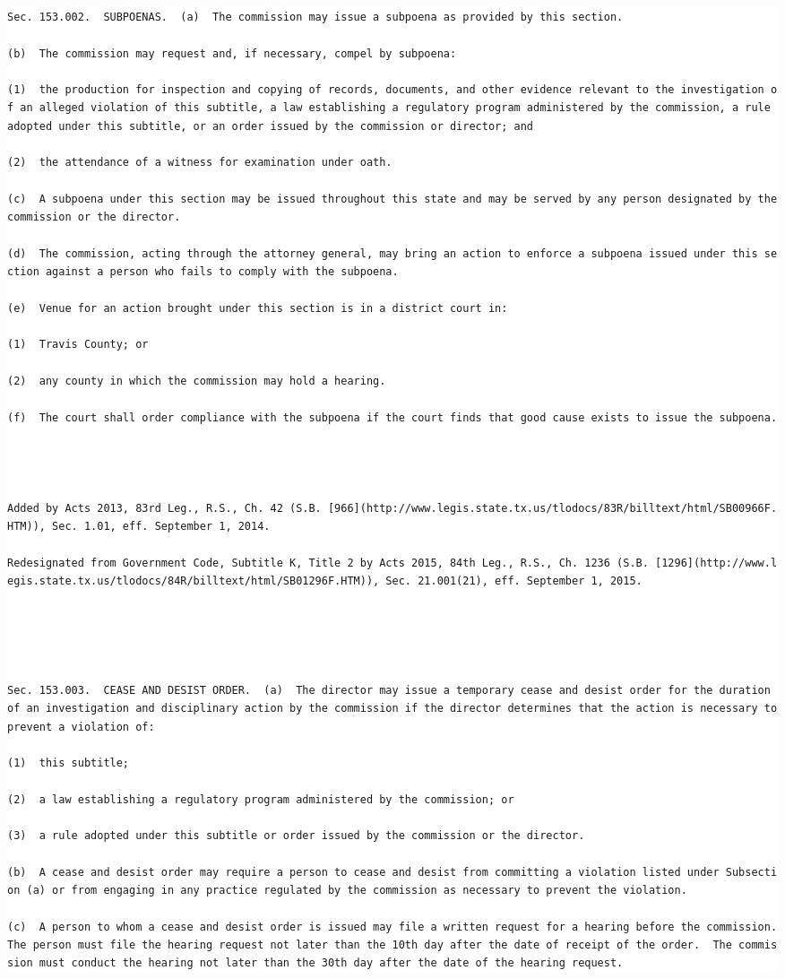     
    
    
    
    Sec. 153.002.  SUBPOENAS.  (a)  The commission may issue a subpoena as provided by this section.
    
    (b)  The commission may request and, if necessary, compel by subpoena:
    
    (1)  the production for inspection and copying of records, documents, and other evidence relevant to the investigation of an alleged violation of this subtitle, a law establishing a regulatory program administered by the commission, a rule adopted under this subtitle, or an order issued by the commission or director; and
    
    (2)  the attendance of a witness for examination under oath.
    
    (c)  A subpoena under this section may be issued throughout this state and may be served by any person designated by the commission or the director.
    
    (d)  The commission, acting through the attorney general, may bring an action to enforce a subpoena issued under this section against a person who fails to comply with the subpoena.
    
    (e)  Venue for an action brought under this section is in a district court in:
    
    (1)  Travis County; or
    
    (2)  any county in which the commission may hold a hearing.
    
    (f)  The court shall order compliance with the subpoena if the court finds that good cause exists to issue the subpoena.
    
    
    
    
    Added by Acts 2013, 83rd Leg., R.S., Ch. 42 (S.B. [966](http://www.legis.state.tx.us/tlodocs/83R/billtext/html/SB00966F.HTM)), Sec. 1.01, eff. September 1, 2014.
    
    Redesignated from Government Code, Subtitle K, Title 2 by Acts 2015, 84th Leg., R.S., Ch. 1236 (S.B. [1296](http://www.legis.state.tx.us/tlodocs/84R/billtext/html/SB01296F.HTM)), Sec. 21.001(21), eff. September 1, 2015.
    
    
    
    
    
    Sec. 153.003.  CEASE AND DESIST ORDER.  (a)  The director may issue a temporary cease and desist order for the duration of an investigation and disciplinary action by the commission if the director determines that the action is necessary to prevent a violation of:
    
    (1)  this subtitle;
    
    (2)  a law establishing a regulatory program administered by the commission; or
    
    (3)  a rule adopted under this subtitle or order issued by the commission or the director.
    
    (b)  A cease and desist order may require a person to cease and desist from committing a violation listed under Subsection (a) or from engaging in any practice regulated by the commission as necessary to prevent the violation.
    
    (c)  A person to whom a cease and desist order is issued may file a written request for a hearing before the commission.  The person must file the hearing request not later than the 10th day after the date of receipt of the order.  The commission must conduct the hearing not later than the 30th day after the date of the hearing request.
    
    
    